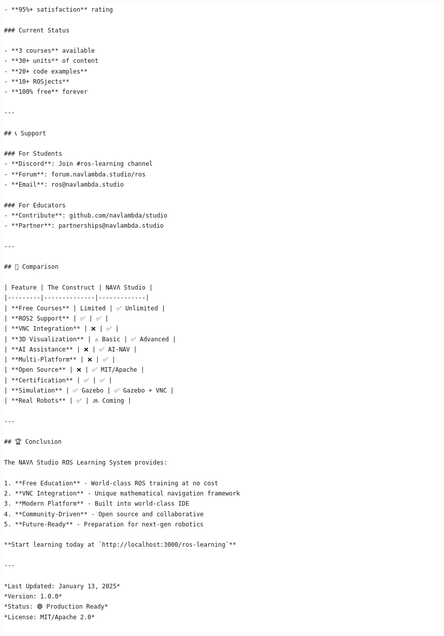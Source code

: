 ```
- **95%+ satisfaction** rating

### Current Status

- **3 courses** available
- **30+ units** of content
- **20+ code examples**
- **10+ ROSjects**
- **100% free** forever

---

## 📞 Support

### For Students
- **Discord**: Join #ros-learning channel
- **Forum**: forum.navlambda.studio/ros
- **Email**: ros@navlambda.studio

### For Educators
- **Contribute**: github.com/navlambda/studio
- **Partner**: partnerships@navlambda.studio

---

## 🎯 Comparison

| Feature | The Construct | NAVΛ Studio |
|---------|--------------|-------------|
| **Free Courses** | Limited | ✅ Unlimited |
| **ROS2 Support** | ✅ | ✅ |
| **VNC Integration** | ❌ | ✅ |
| **3D Visualization** | ⚠️ Basic | ✅ Advanced |
| **AI Assistance** | ❌ | ✅ AI-NAV |
| **Multi-Platform** | ❌ | ✅ |
| **Open Source** | ❌ | ✅ MIT/Apache |
| **Certification** | ✅ | ✅ |
| **Simulation** | ✅ Gazebo | ✅ Gazebo + VNC |
| **Real Robots** | ✅ | 🔜 Coming |

---

## 🏆 Conclusion

The NAVΛ Studio ROS Learning System provides:

1. **Free Education** - World-class ROS training at no cost
2. **VNC Integration** - Unique mathematical navigation framework
3. **Modern Platform** - Built into world-class IDE
4. **Community-Driven** - Open source and collaborative
5. **Future-Ready** - Preparation for next-gen robotics

**Start learning today at `http://localhost:3000/ros-learning`**

---

*Last Updated: January 13, 2025*  
*Version: 1.0.0*  
*Status: 🟢 Production Ready*  
*License: MIT/Apache 2.0*


